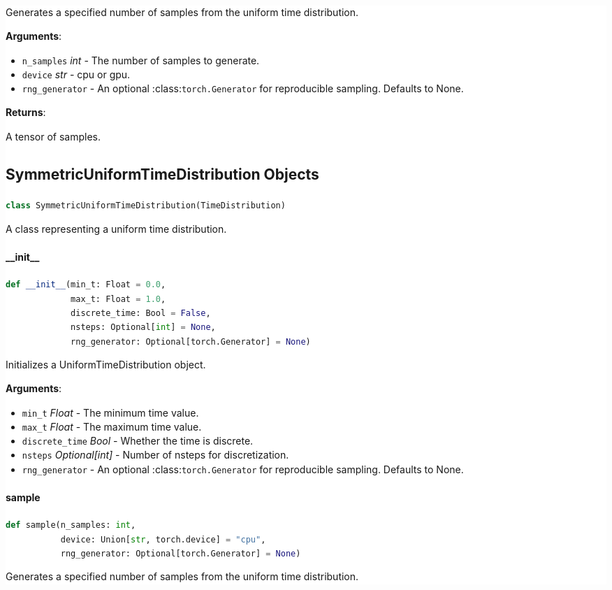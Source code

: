Generates a specified number of samples from the uniform time distribution.

**Arguments**:

- `n_samples` _int_ - The number of samples to generate.
- `device` _str_ - cpu or gpu.
- `rng_generator` - An optional :class:`torch.Generator` for reproducible sampling. Defaults to None.


**Returns**:

  A tensor of samples.

<a id="mocodistributionstimeuniformSymmetricUniformTimeDistribution"></a>

## SymmetricUniformTimeDistribution Objects

```python
class SymmetricUniformTimeDistribution(TimeDistribution)
```

A class representing a uniform time distribution.

<a id="mocodistributionstimeuniformSymmetricUniformTimeDistribution__init__"></a>

#### \_\_init\_\_

```python
def __init__(min_t: Float = 0.0,
             max_t: Float = 1.0,
             discrete_time: Bool = False,
             nsteps: Optional[int] = None,
             rng_generator: Optional[torch.Generator] = None)
```

Initializes a UniformTimeDistribution object.

**Arguments**:

- `min_t` _Float_ - The minimum time value.
- `max_t` _Float_ - The maximum time value.
- `discrete_time` _Bool_ - Whether the time is discrete.
- `nsteps` _Optional[int]_ - Number of nsteps for discretization.
- `rng_generator` - An optional :class:`torch.Generator` for reproducible sampling. Defaults to None.

<a id="mocodistributionstimeuniformSymmetricUniformTimeDistributionsample"></a>

#### sample

```python
def sample(n_samples: int,
           device: Union[str, torch.device] = "cpu",
           rng_generator: Optional[torch.Generator] = None)
```

Generates a specified number of samples from the uniform time distribution.
